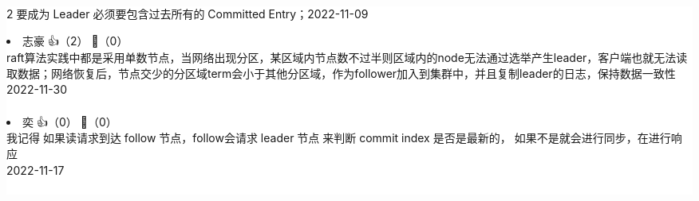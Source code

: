 2 要成为 Leader 必须要包含过去所有的 Committed Entry；</div>2022-11-09</li><br/><li><span>志豪</span> 👍（2） 💬（0）<div>raft算法实践中都是采用单数节点，当网络出现分区，某区域内节点数不过半则区域内的node无法通过选举产生leader，客户端也就无法读取数据；网络恢复后，节点交少的分区域term会小于其他分区域，作为follower加入到集群中，并且复制leader的日志，保持数据一致性</div>2022-11-30</li><br/><li><span>奕</span> 👍（0） 💬（0）<div>我记得 如果读请求到达 follow 节点，follow会请求 leader 节点 来判断 commit index 是否是最新的， 如果不是就会进行同步，在进行响应</div>2022-11-17</li><br/>
</ul>